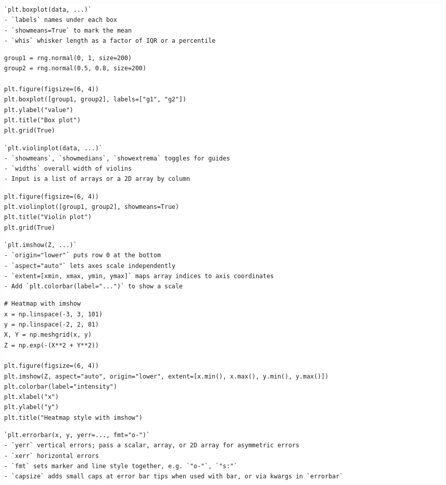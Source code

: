 ```{admonition} Parameters to know for box plots
`plt.boxplot(data, ...)`
- `labels` names under each box
- `showmeans=True` to mark the mean
- `whis` whisker length as a factor of IQR or a percentile
```

```{code-cell} ipython3
group1 = rng.normal(0, 1, size=200)
group2 = rng.normal(0.5, 0.8, size=200)

plt.figure(figsize=(6, 4))
plt.boxplot([group1, group2], labels=["g1", "g2"])
plt.ylabel("value")
plt.title("Box plot")
plt.grid(True)
```

```{admonition} Parameters to know for violin plots
`plt.violinplot(data, ...)`
- `showmeans`, `showmedians`, `showextrema` toggles for guides
- `widths` overall width of violins
- Input is a list of arrays or a 2D array by column
```

```{code-cell} ipython3
plt.figure(figsize=(6, 4))
plt.violinplot([group1, group2], showmeans=True)
plt.title("Violin plot")
plt.grid(True)
```

```{admonition} Parameters to know for heatmaps with imshow
`plt.imshow(Z, ...)`
- `origin="lower"` puts row 0 at the bottom
- `aspect="auto"` lets axes scale independently
- `extent=[xmin, xmax, ymin, ymax]` maps array indices to axis coordinates
- Add `plt.colorbar(label="...")` to show a scale
```

```{code-cell} ipython3
# Heatmap with imshow
x = np.linspace(-3, 3, 101)
y = np.linspace(-2, 2, 81)
X, Y = np.meshgrid(x, y)
Z = np.exp(-(X**2 + Y**2))

plt.figure(figsize=(6, 4))
plt.imshow(Z, aspect="auto", origin="lower", extent=[x.min(), x.max(), y.min(), y.max()])
plt.colorbar(label="intensity")
plt.xlabel("x")
plt.ylabel("y")
plt.title("Heatmap style with imshow")
```

```{admonition} Parameters to know for error bars
`plt.errorbar(x, y, yerr=..., fmt="o-")`
- `yerr` vertical errors; pass a scalar, array, or 2D array for asymmetric errors
- `xerr` horizontal errors
- `fmt` sets marker and line style together, e.g. `"o-"`, `"s:"`
- `capsize` adds small caps at error bar tips when used with bar, or via kwargs in `errorbar`
```
